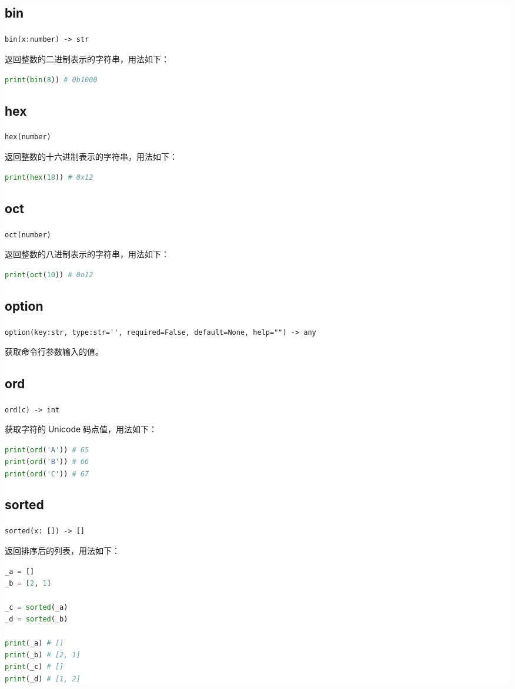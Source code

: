 ## bin

`bin(x:number) -> str`

返回整数的二进制表示的字符串，用法如下：

```python
print(bin(8)) # 0b1000
```

## hex

`hex(number)`

返回整数的十六进制表示的字符串，用法如下：

```python
print(hex(18)) # 0x12
```

## oct

`oct(number)`

返回整数的八进制表示的字符串，用法如下：

```python
print(oct(10)) # 0o12
```

## option

`option(key:str, type:str='', required=False, default=None, help="") -> any`

获取命令行参数输入的值。

## ord

`ord(c) -> int`

获取字符的 Unicode 码点值，用法如下：

```python
print(ord('A')) # 65
print(ord('B')) # 66
print(ord('C')) # 67
```

## sorted

`sorted(x: []) -> []`

返回排序后的列表，用法如下：

```python
_a = []
_b = [2, 1]

_c = sorted(_a)
_d = sorted(_b)

print(_a) # []
print(_b) # [2, 1]
print(_c) # []
print(_d) # [1, 2]
```
